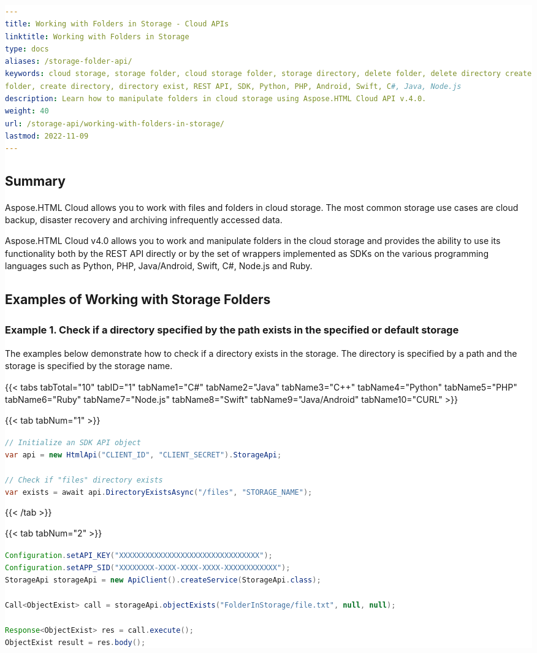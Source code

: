 ```yaml
---
title: Working with Folders in Storage - Cloud APIs
linktitle: Working with Folders in Storage
type: docs
aliases: /storage-folder-api/
keywords: cloud storage, storage folder, cloud storage folder, storage directory, delete folder, delete directory create folder, create directory, directory exist, REST API, SDK, Python, PHP, Android, Swift, C#, Java, Node.js
description: Learn how to manipulate folders in cloud storage using Aspose.HTML Cloud API v.4.0. 
weight: 40
url: /storage-api/working-with-folders-in-storage/
lastmod: 2022-11-09
---
```


## **Summary**

Aspose.HTML Cloud allows you to work with files and folders in cloud storage. The most common storage use cases are cloud backup, disaster recovery and archiving infrequently accessed data. 

Aspose.HTML Cloud v4.0 allows you to work and manipulate folders in the cloud storage and provides the ability to use its functionality both by the REST API directly or by the set of wrappers implemented as SDKs on the various programming languages such as Python, PHP, Java/Android, Swift, C#, Node.js and Ruby.

## **Examples of Working with Storage Folders**

### **Example 1. Check if a directory specified by the path exists in the specified or default storage**

The examples below demonstrate how to check if a directory exists in the storage. The directory is specified by a path and the storage is specified by the storage name.

{{< tabs tabTotal="10" tabID="1" tabName1="C#"  tabName2="Java" tabName3="C++"  tabName4="Python" tabName5="PHP"  tabName6="Ruby" tabName7="Node.js" tabName8="Swift"  tabName9="Java/Android" tabName10="CURL" >}}

{{< tab tabNum="1" >}}

```c#
// Initialize an SDK API object 
var api = new HtmlApi("CLIENT_ID", "CLIENT_SECRET").StorageApi;

// Check if "files" directory exists
var exists = await api.DirectoryExistsAsync("/files", "STORAGE_NAME");
```

{{< /tab >}}

{{< tab tabNum="2" >}}

```java
Configuration.setAPI_KEY("XXXXXXXXXXXXXXXXXXXXXXXXXXXXXXXX");
Configuration.setAPP_SID("XXXXXXXX-XXXX-XXXX-XXXX-XXXXXXXXXXXX");
StorageApi storageApi = new ApiClient().createService(StorageApi.class);

Call<ObjectExist> call = storageApi.objectExists("FolderInStorage/file.txt", null, null);

Response<ObjectExist> res = call.execute();
ObjectExist result = res.body();
```
